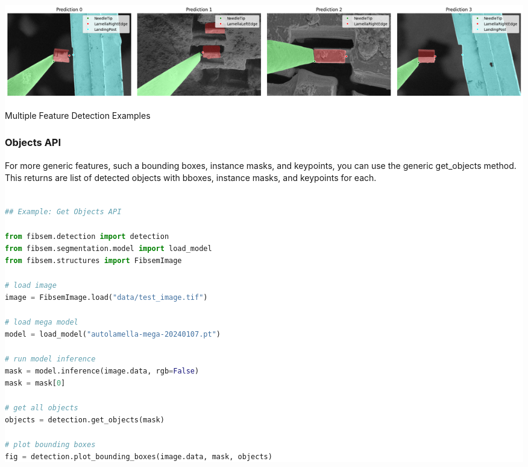 ![Example Multiple Detections 03](./assets/api/feature_detection/example_multiple_feature_detection03.png)

Multiple Feature Detection Examples

### Objects API

For more generic features, such a bounding boxes, instance masks, and keypoints, you can use the generic get_objects method. This returns are list of detected objects with bboxes, instance masks, and keypoints for each. 

```python

## Example: Get Objects API

from fibsem.detection import detection 
from fibsem.segmentation.model import load_model
from fibsem.structures import FibsemImage 

# load image
image = FibsemImage.load("data/test_image.tif")

# load mega model
model = load_model("autolamella-mega-20240107.pt")

# run model inference
mask = model.inference(image.data, rgb=False)
mask = mask[0]

# get all objects
objects = detection.get_objects(mask)

# plot bounding boxes
fig = detection.plot_bounding_boxes(image.data, mask, objects)

```
